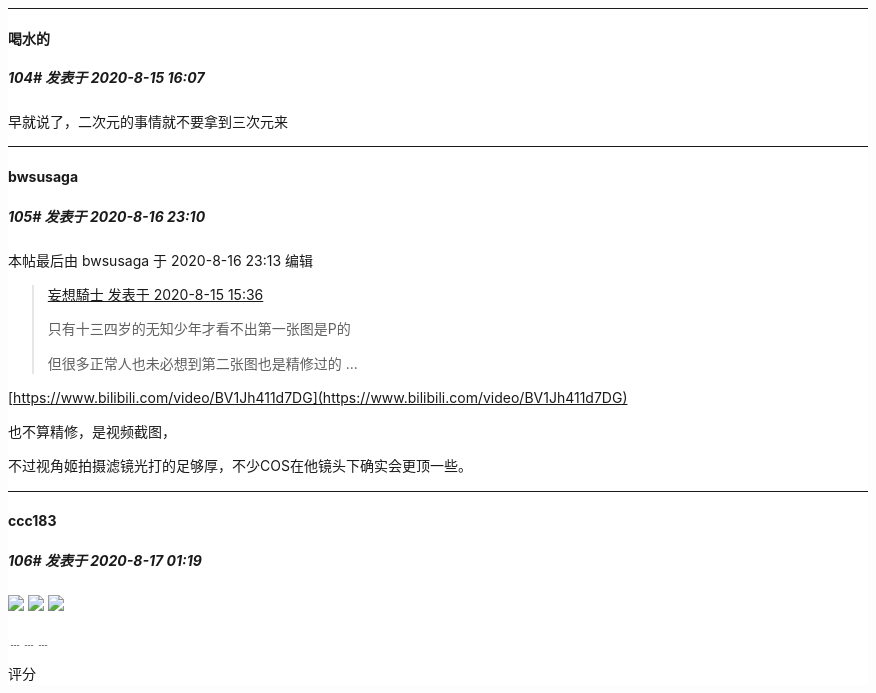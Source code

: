 





-----

####  喝水的  
##### 104#       发表于 2020-8-15 16:07




早就说了，二次元的事情就不要拿到三次元来







-----

####  bwsusaga  
##### 105#       发表于 2020-8-16 23:10



 本帖最后由 bwsusaga 于 2020-8-16 23:13 编辑 
<blockquote><a href="httphttps://bbs.saraba1st.com/2b/forum.php?mod=redirect&amp;goto=findpost&amp;pid=48439053&amp;ptid=1954677" target="_blank">妄想騎士 发表于 2020-8-15 15:36</a>

只有十三四岁的无知少年才看不出第一张图是P的


但很多正常人也未必想到第二张图也是精修过的 ...</blockquote>[https://www.bilibili.com/video/BV1Jh411d7DG](https://www.bilibili.com/video/BV1Jh411d7DG)

也不算精修，是视频截图，

不过视角姬拍摄滤镜光打的足够厚，不少COS在他镜头下确实会更顶一些。







-----

####  ccc183  
##### 106#       发表于 2020-8-17 01:19



<img src="https://s1.ax1x.com/2020/08/17/dVvj61.jpg" referrerpolicy="no-referrer">
<img src="https://s1.ax1x.com/2020/08/17/dVvzm6.jpg" referrerpolicy="no-referrer">
<img src="https://static.saraba1st.com/image/smiley/face2017/034.png" referrerpolicy="no-referrer">



﹍﹍﹍

评分
